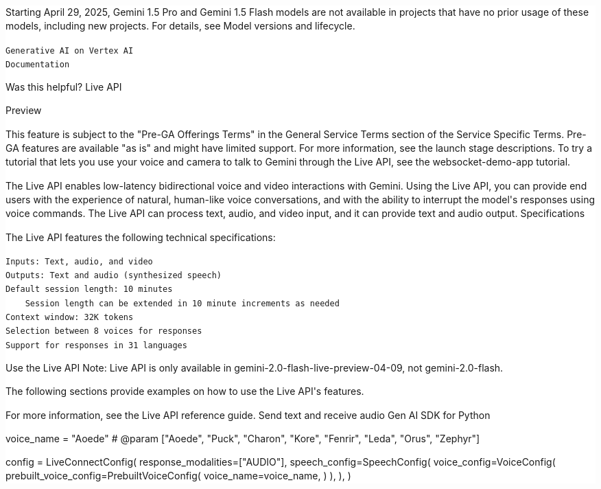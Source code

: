 
Starting April 29, 2025, Gemini 1.5 Pro and Gemini 1.5 Flash models are not available in projects that have no prior usage of these models, including new projects. For details, see Model versions and lifecycle.

    Generative AI on Vertex AI
    Documentation

Was this helpful?
Live API

Preview

This feature is subject to the "Pre-GA Offerings Terms" in the General Service Terms section of the Service Specific Terms. Pre-GA features are available "as is" and might have limited support. For more information, see the launch stage descriptions.
To try a tutorial that lets you use your voice and camera to talk to Gemini through the Live API, see the websocket-demo-app tutorial.

The Live API enables low-latency bidirectional voice and video interactions with Gemini. Using the Live API, you can provide end users with the experience of natural, human-like voice conversations, and with the ability to interrupt the model's responses using voice commands. The Live API can process text, audio, and video input, and it can provide text and audio output.
Specifications

The Live API features the following technical specifications:

    Inputs: Text, audio, and video
    Outputs: Text and audio (synthesized speech)
    Default session length: 10 minutes
        Session length can be extended in 10 minute increments as needed
    Context window: 32K tokens
    Selection between 8 voices for responses
    Support for responses in 31 languages

Use the Live API
Note: Live API is only available in gemini-2.0-flash-live-preview-04-09, not gemini-2.0-flash.

The following sections provide examples on how to use the Live API's features.

For more information, see the Live API reference guide.
Send text and receive audio
Gen AI SDK for Python

voice_name = "Aoede"  # @param ["Aoede", "Puck", "Charon", "Kore", "Fenrir", "Leda", "Orus", "Zephyr"]

config = LiveConnectConfig(
    response_modalities=["AUDIO"],
    speech_config=SpeechConfig(
        voice_config=VoiceConfig(
            prebuilt_voice_config=PrebuiltVoiceConfig(
                voice_name=voice_name,
            )
        ),
    ),
)
